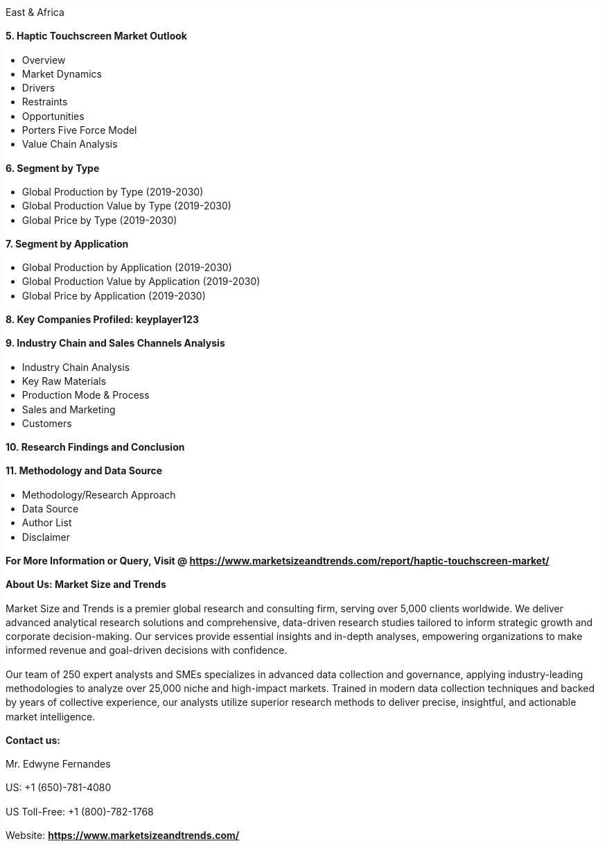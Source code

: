 East &amp; Africa</li></ul><p><strong>5. Haptic Touchscreen Market Outlook</strong></p><ul><li>Overview</li><li>Market Dynamics</li><li>Drivers</li><li>Restraints</li><li>Opportunities</li><li>Porters Five Force Model</li><li>Value Chain Analysis&nbsp;</li></ul><p><strong>6. Segment by Type</strong></p><ul><li>Global Production by Type (2019-2030)</li><li>Global Production Value by Type (2019-2030)</li><li>Global Price by Type (2019-2030)</li></ul><p><strong>7. Segment by Application</strong></p><ul><li>Global Production by Application (2019-2030)</li><li>Global Production Value by Application (2019-2030)</li><li>Global Price by Application (2019-2030)</li></ul><p><strong>8. Key Companies Profiled: keyplayer123</strong></p><p><strong>9. Industry Chain and Sales Channels Analysis</strong></p><ul><li>Industry Chain Analysis</li><li>Key Raw Materials</li><li>Production Mode &amp; Process</li><li>Sales and Marketing</li><li>Customers</li></ul><p><strong>10. Research Findings and Conclusion</strong></p><p><strong>11. Methodology and Data Source</strong></p><ul><li>Methodology/Research Approach</li><li>Data Source</li><li>Author List</li><li>Disclaimer</li></ul></p><p><strong>For More Information or Query, Visit @ <a href="https://www.marketsizeandtrends.com/report/haptic-touchscreen-market/">https://www.marketsizeandtrends.com/report/haptic-touchscreen-market/</a></strong></p><p><strong>About Us: Market Size and Trends</strong></p><p>Market Size and Trends is a premier global research and consulting firm, serving over 5,000 clients worldwide. We deliver advanced analytical research solutions and comprehensive, data-driven research studies tailored to inform strategic growth and corporate decision-making. Our services provide essential insights and in-depth analyses, empowering organizations to make informed revenue and goal-driven decisions with confidence.</p><p>Our team of 250 expert analysts and SMEs specializes in advanced data collection and governance, applying industry-leading methodologies to analyze over 25,000 niche and high-impact markets. Trained in modern data collection techniques and backed by years of collective experience, our analysts utilize superior research methods to deliver precise, insightful, and actionable market intelligence.</p><p><strong>Contact us:</strong></p><p>Mr. Edwyne Fernandes</p><p>US: +1 (650)-781-4080</p><p>US Toll-Free: +1 (800)-782-1768</p><p>Website: <strong><a href="https://www.marketsizeandtrends.com/">https://www.marketsizeandtrends.com/</a></strong></p>
